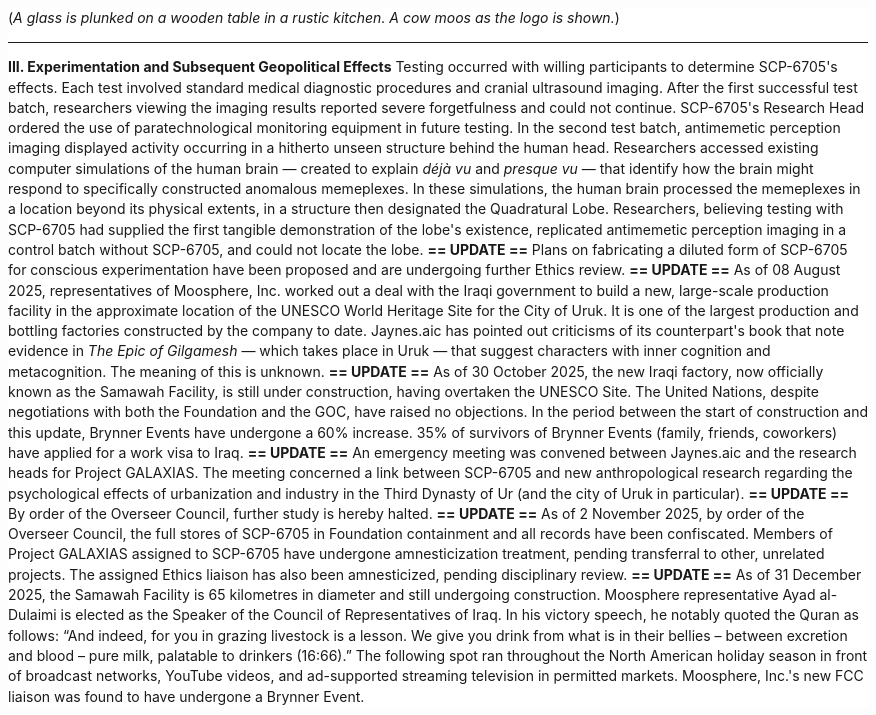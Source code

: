 (_A glass is plunked on a wooden table in a rustic kitchen. A cow moos as the logo is shown._)
* * *
**III. Experimentation and Subsequent Geopolitical Effects**
Testing occurred with willing participants to determine SCP-6705's effects. Each test involved standard medical diagnostic procedures and cranial ultrasound imaging.
After the first successful test batch, researchers viewing the imaging results reported severe forgetfulness and could not continue. SCP-6705's Research Head ordered the use of paratechnological monitoring equipment in future testing.
In the second test batch, antimemetic perception imaging displayed activity occurring in a hitherto unseen structure behind the human head. Researchers accessed existing computer simulations of the human brain — created to explain _déjà vu_ and _presque vu_ — that identify how the brain might respond to specifically constructed anomalous memeplexes. In these simulations, the human brain processed the memeplexes in a location beyond its physical extents, in a structure then designated the Quadratural Lobe.
Researchers, believing testing with SCP-6705 had supplied the first tangible demonstration of the lobe's existence, replicated antimemetic perception imaging in a control batch without SCP-6705, and could not locate the lobe.
**== UPDATE ==**
Plans on fabricating a diluted form of SCP-6705 for conscious experimentation have been proposed and are undergoing further Ethics review.
**== UPDATE ==**
As of 08 August 2025, representatives of Moosphere, Inc. worked out a deal with the Iraqi government to build a new, large-scale production facility in the approximate location of the UNESCO World Heritage Site for the City of Uruk. It is one of the largest production and bottling factories constructed by the company to date. Jaynes.aic has pointed out criticisms of its counterpart's book that note evidence in _The Epic of Gilgamesh_ — which takes place in Uruk — that suggest characters with inner cognition and metacognition.
The meaning of this is unknown.
**== UPDATE ==**
As of 30 October 2025, the new Iraqi factory, now officially known as the Samawah Facility, is still under construction, having overtaken the UNESCO Site. The United Nations, despite negotiations with both the Foundation and the GOC, have raised no objections.
In the period between the start of construction and this update, Brynner Events have undergone a 60% increase. 35% of survivors of Brynner Events (family, friends, coworkers) have applied for a work visa to Iraq.
**== UPDATE ==**
An emergency meeting was convened between Jaynes.aic and the research heads for Project GALAXIAS. The meeting concerned a link between SCP-6705 and new anthropological research regarding the psychological effects of urbanization and industry in the Third Dynasty of Ur (and the city of Uruk in particular).
**== UPDATE ==**
By order of the Overseer Council, further study is hereby halted.
**== UPDATE ==**
As of 2 November 2025, by order of the Overseer Council, the full stores of SCP-6705 in Foundation containment and all records have been confiscated.
Members of Project GALAXIAS assigned to SCP-6705 have undergone amnesticization treatment, pending transferral to other, unrelated projects. The assigned Ethics liaison has also been amnesticized, pending disciplinary review.
**== UPDATE ==**
As of 31 December 2025, the Samawah Facility is 65 kilometres in diameter and still undergoing construction. Moosphere representative Ayad al-Dulaimi is elected as the Speaker of the Council of Representatives of Iraq. In his victory speech, he notably quoted the Quran as follows: “And indeed, for you in grazing livestock is a lesson. We give you drink from what is in their bellies – between excretion and blood – pure milk, palatable to drinkers (16:66).”
The following spot ran throughout the North American holiday season in front of broadcast networks, YouTube videos, and ad-supported streaming television in permitted markets. Moosphere, Inc.'s new FCC liaison was found to have undergone a Brynner Event.
  